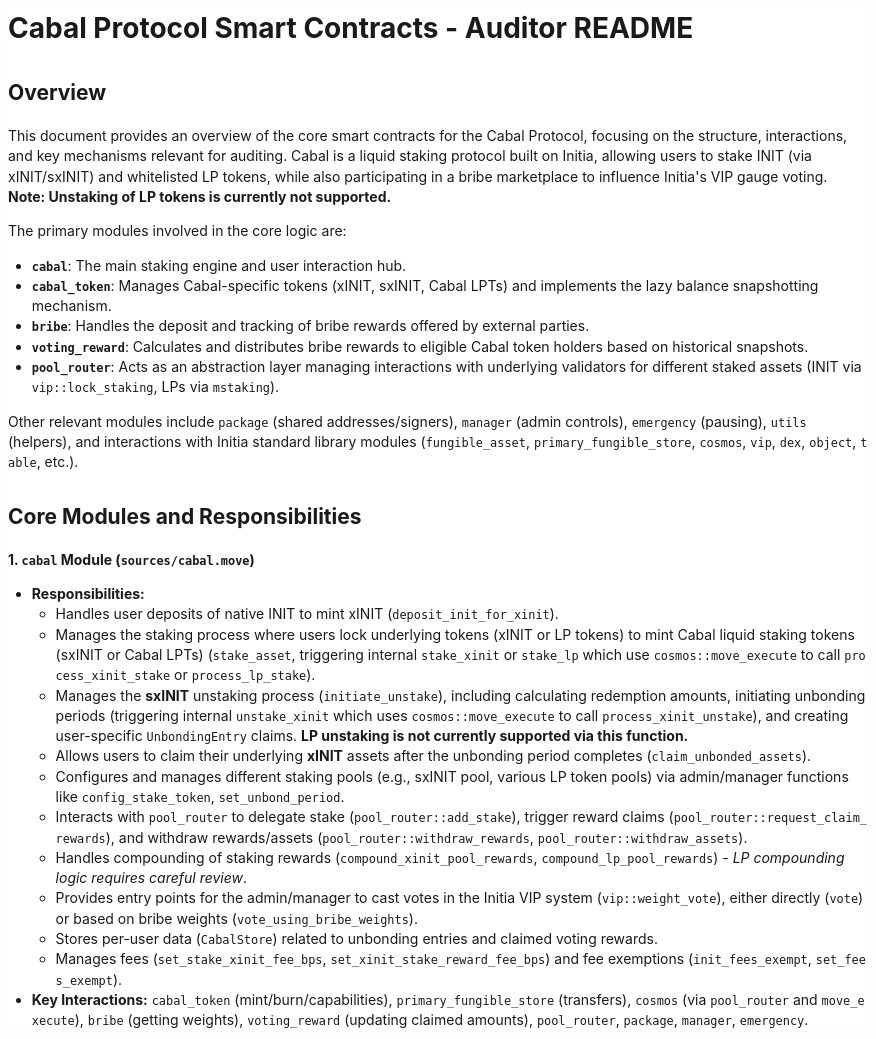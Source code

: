 # Cabal Protocol Smart Contracts - Auditor README

## Overview

This document provides an overview of the core smart contracts for the Cabal Protocol, focusing on the structure, interactions, and key mechanisms relevant for auditing. Cabal is a liquid staking protocol built on Initia, allowing users to stake INIT (via xINIT/sxINIT) and whitelisted LP tokens, while also participating in a bribe marketplace to influence Initia's VIP gauge voting. **Note: Unstaking of LP tokens is currently not supported.**

The primary modules involved in the core logic are:

*   **`cabal`**: The main staking engine and user interaction hub.
*   **`cabal_token`**: Manages Cabal-specific tokens (xINIT, sxINIT, Cabal LPTs) and implements the lazy balance snapshotting mechanism.
*   **`bribe`**: Handles the deposit and tracking of bribe rewards offered by external parties.
*   **`voting_reward`**: Calculates and distributes bribe rewards to eligible Cabal token holders based on historical snapshots.
*   **`pool_router`**: Acts as an abstraction layer managing interactions with underlying validators for different staked assets (INIT via `vip::lock_staking`, LPs via `mstaking`).

Other relevant modules include `package` (shared addresses/signers), `manager` (admin controls), `emergency` (pausing), `utils` (helpers), and interactions with Initia standard library modules (`fungible_asset`, `primary_fungible_store`, `cosmos`, `vip`, `dex`, `object`, `table`, etc.).

## Core Modules and Responsibilities

**1. `cabal` Module (`sources/cabal.move`)**

*   **Responsibilities:**
    *   Handles user deposits of native INIT to mint xINIT (`deposit_init_for_xinit`).
    *   Manages the staking process where users lock underlying tokens (xINIT or LP tokens) to mint Cabal liquid staking tokens (sxINIT or Cabal LPTs) (`stake_asset`, triggering internal `stake_xinit` or `stake_lp` which use `cosmos::move_execute` to call `process_xinit_stake` or `process_lp_stake`).
    *   Manages the **sxINIT** unstaking process (`initiate_unstake`), including calculating redemption amounts, initiating unbonding periods (triggering internal `unstake_xinit` which uses `cosmos::move_execute` to call `process_xinit_unstake`), and creating user-specific `UnbondingEntry` claims. **LP unstaking is not currently supported via this function.**
    *   Allows users to claim their underlying **xINIT** assets after the unbonding period completes (`claim_unbonded_assets`).
    *   Configures and manages different staking pools (e.g., sxINIT pool, various LP token pools) via admin/manager functions like `config_stake_token`, `set_unbond_period`.
    *   Interacts with `pool_router` to delegate stake (`pool_router::add_stake`), trigger reward claims (`pool_router::request_claim_rewards`), and withdraw rewards/assets (`pool_router::withdraw_rewards`, `pool_router::withdraw_assets`).
    *   Handles compounding of staking rewards (`compound_xinit_pool_rewards`, `compound_lp_pool_rewards`) - *LP compounding logic requires careful review*.
    *   Provides entry points for the admin/manager to cast votes in the Initia VIP system (`vip::weight_vote`), either directly (`vote`) or based on bribe weights (`vote_using_bribe_weights`).
    *   Stores per-user data (`CabalStore`) related to unbonding entries and claimed voting rewards.
    *   Manages fees (`set_stake_xinit_fee_bps`, `set_xinit_stake_reward_fee_bps`) and fee exemptions (`init_fees_exempt`, `set_fees_exempt`).
*   **Key Interactions:** `cabal_token` (mint/burn/capabilities), `primary_fungible_store` (transfers), `cosmos` (via `pool_router` and `move_execute`), `bribe` (getting weights), `voting_reward` (updating claimed amounts), `pool_router`, `package`, `manager`, `emergency`.
